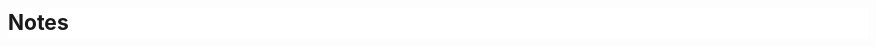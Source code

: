 ## Notes


[^1]: Teleology: This term is derived from two Greek words: telos (end, goal, design) and logos (reason, explanation). Teleology is the study of final causes, of finality, in analytical philosophy. It forms a specification of finalism with teleonomy. This doctrine aims to explain phenomena by the intervention of a final cause. It considers that every being has an end. It conceives of the world as a system of relations, of relationships between means and ends.
    Natural teleology, common in classical philosophy but controversial today, holds that natural entities also have intrinsic purposes, independent of human use or opinion. For example, Aristotle claimed that the intrinsic telos of an acorn was to become a fully grown oak tree. In this, teleology opposes the mechanistic view of explaining phenomena, particularly within the life sciences and cybernetics.
    We must give thanks to Socrates and Aristotle for having formalized teleology in their philosophy. However, primitive religions and then monotheism carry within themselves this notion of divine design. Melchizedek himself taught the idea that the world comes from a divine design: “Melchizedek, however, taught some higher truths, including the conduct and organization of the local universe. But to his brilliant disciple Nordan the Kenite and his group of diligent students, he taught the truths of the superuniverse and even of Havona.” <a id="a328_544"></a>[[UB 93:3.4](/en/The_Urantia_Book/93#p3_4)]
    In truth and in fact, the genesis of reality described by the authors of The Urantia Book is entirely teleological. The I AM Infinite-Infinitude has a will of its own, that of freeing itself from the chains of absoluteness, to execute its primordial design which will engender the further development of reality in relation to the finality of its design: “Be perfect as I myself am perfect.”